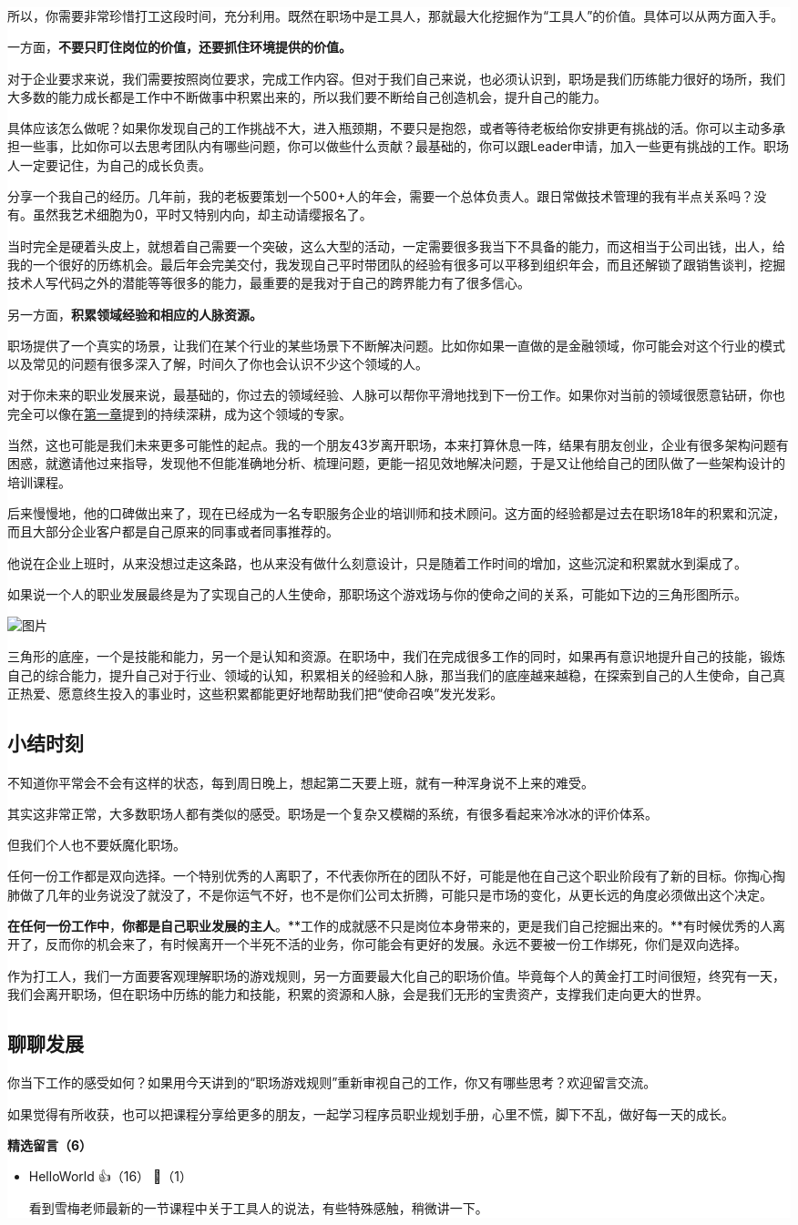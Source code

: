 所以，你需要非常珍惜打工这段时间，充分利用。既然在职场中是工具人，那就最大化挖掘作为“工具人”的价值。具体可以从两方面入手。

一方面，**不要只盯住岗位的价值，还要抓住环境提供的价值。**

对于企业要求来说，我们需要按照岗位要求，完成工作内容。但对于我们自己来说，也必须认识到，职场是我们历练能力很好的场所，我们大多数的能力成长都是工作中不断做事中积累出来的，所以我们要不断给自己创造机会，提升自己的能力。

具体应该怎么做呢？如果你发现自己的工作挑战不大，进入瓶颈期，不要只是抱怨，或者等待老板给你安排更有挑战的活。你可以主动多承担一些事，比如你可以去思考团队内有哪些问题，你可以做些什么贡献？最基础的，你可以跟Leader申请，加入一些更有挑战的工作。职场人一定要记住，为自己的成长负责。

分享一个我自己的经历。几年前，我的老板要策划一个500+人的年会，需要一个总体负责人。跟日常做技术管理的我有半点关系吗？没有。虽然我艺术细胞为0，平时又特别内向，却主动请缨报名了。

当时完全是硬着头皮上，就想着自己需要一个突破，这么大型的活动，一定需要很多我当下不具备的能力，而这相当于公司出钱，出人，给我的一个很好的历练机会。最后年会完美交付，我发现自己平时带团队的经验有很多可以平移到组织年会，而且还解锁了跟销售谈判，挖掘技术人写代码之外的潜能等等很多的能力，最重要的是我对于自己的跨界能力有了很多信心。

另一方面，**积累领域经验和相应的人脉资源。**

职场提供了一个真实的场景，让我们在某个行业的某些场景下不断解决问题。比如你如果一直做的是金融领域，你可能会对这个行业的模式以及常见的问题有很多深入了解，时间久了你也会认识不少这个领域的人。

对于你未来的职业发展来说，最基础的，你过去的领域经验、人脉可以帮你平滑地找到下一份工作。如果你对当前的领域很愿意钻研，你也完全可以像在[第一章](https://time.geekbang.org/column/article/736694)提到的持续深耕，成为这个领域的专家。

当然，这也可能是我们未来更多可能性的起点。我的一个朋友43岁离开职场，本来打算休息一阵，结果有朋友创业，企业有很多架构问题有困惑，就邀请他过来指导，发现他不但能准确地分析、梳理问题，更能一招见效地解决问题，于是又让他给自己的团队做了一些架构设计的培训课程。

后来慢慢地，他的口碑做出来了，现在已经成为一名专职服务企业的培训师和技术顾问。这方面的经验都是过去在职场18年的积累和沉淀，而且大部分企业客户都是自己原来的同事或者同事推荐的。

他说在企业上班时，从来没想过走这条路，也从来没有做什么刻意设计，只是随着工作时间的增加，这些沉淀和积累就水到渠成了。

如果说一个人的职业发展最终是为了实现自己的人生使命，那职场这个游戏场与你的使命之间的关系，可能如下边的三角形图所示。

![图片](https://static001.geekbang.org/resource/image/bc/70/bc44f6c5dc321c4f19783e0b9926d170.png?wh=1920x1060)

三角形的底座，一个是技能和能力，另一个是认知和资源。在职场中，我们在完成很多工作的同时，如果再有意识地提升自己的技能，锻炼自己的综合能力，提升自己对于行业、领域的认知，积累相关的经验和人脉，那当我们的底座越来越稳，在探索到自己的人生使命，自己真正热爱、愿意终生投入的事业时，这些积累都能更好地帮助我们把“使命召唤”发光发彩。

## 小结时刻

不知道你平常会不会有这样的状态，每到周日晚上，想起第二天要上班，就有一种浑身说不上来的难受。

其实这非常正常，大多数职场人都有类似的感受。职场是一个复杂又模糊的系统，有很多看起来冷冰冰的评价体系。

但我们个人也不要妖魔化职场。

任何一份工作都是双向选择。一个特别优秀的人离职了，不代表你所在的团队不好，可能是他在自己这个职业阶段有了新的目标。你掏心掏肺做了几年的业务说没了就没了，不是你运气不好，也不是你们公司太折腾，可能只是市场的变化，从更长远的角度必须做出这个决定。

**在任何一份工作中**，**你都是自己职业发展的主人**。**工作的成就感不只是岗位本身带来的，更是我们自己挖掘出来的。**有时候优秀的人离开了，反而你的机会来了，有时候离开一个半死不活的业务，你可能会有更好的发展。永远不要被一份工作绑死，你们是双向选择。

作为打工人，我们一方面要客观理解职场的游戏规则，另一方面要最大化自己的职场价值。毕竟每个人的黄金打工时间很短，终究有一天，我们会离开职场，但在职场中历练的能力和技能，积累的资源和人脉，会是我们无形的宝贵资产，支撑我们走向更大的世界。

## 聊聊发展

你当下工作的感受如何？如果用今天讲到的“职场游戏规则”重新审视自己的工作，你又有哪些思考？欢迎留言交流。

如果觉得有所收获，也可以把课程分享给更多的朋友，一起学习程序员职业规划手册，心里不慌，脚下不乱，做好每一天的成长。
<div><strong>精选留言（6）</strong></div><ul>
<li><span>HelloWorld</span> 👍（16） 💬（1）<p>看到雪梅老师最新的一节课程中关于工具人的说法，有些特殊感触，稍微讲一下。
